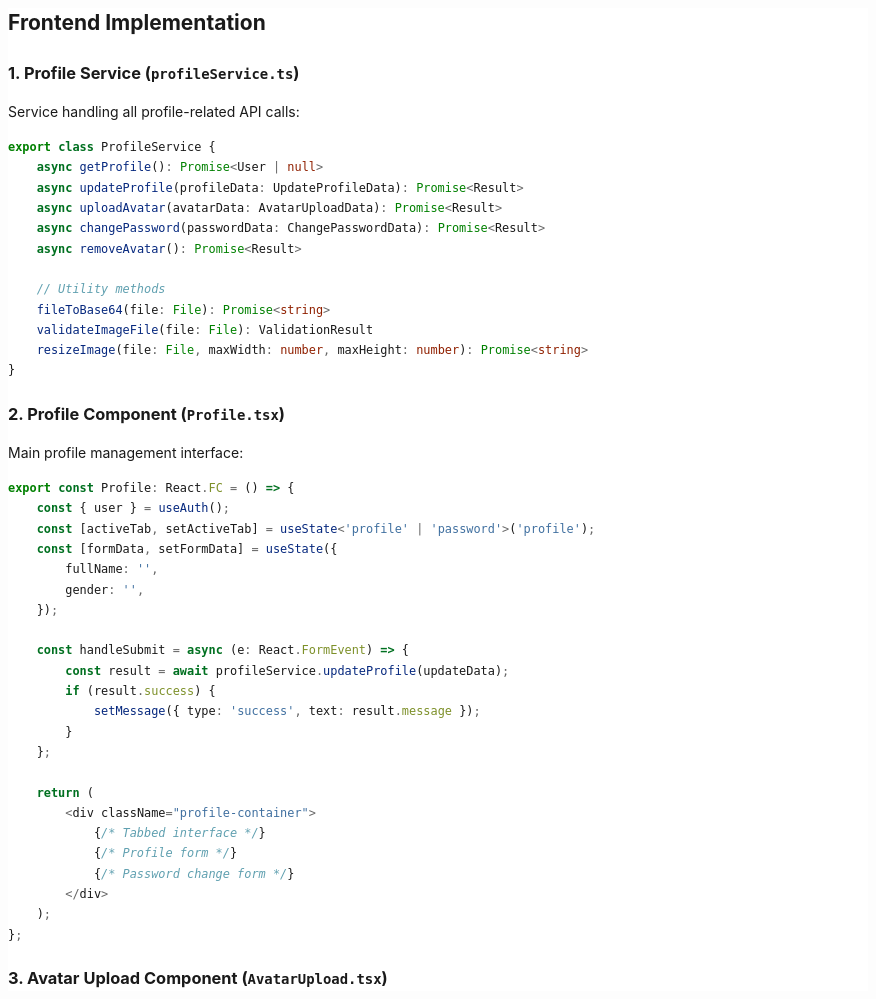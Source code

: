 ## Frontend Implementation

### 1. Profile Service (`profileService.ts`)

Service handling all profile-related API calls:

```typescript
export class ProfileService {
    async getProfile(): Promise<User | null>
    async updateProfile(profileData: UpdateProfileData): Promise<Result>
    async uploadAvatar(avatarData: AvatarUploadData): Promise<Result>
    async changePassword(passwordData: ChangePasswordData): Promise<Result>
    async removeAvatar(): Promise<Result>
    
    // Utility methods
    fileToBase64(file: File): Promise<string>
    validateImageFile(file: File): ValidationResult
    resizeImage(file: File, maxWidth: number, maxHeight: number): Promise<string>
}
```

### 2. Profile Component (`Profile.tsx`)

Main profile management interface:

```typescript
export const Profile: React.FC = () => {
    const { user } = useAuth();
    const [activeTab, setActiveTab] = useState<'profile' | 'password'>('profile');
    const [formData, setFormData] = useState({
        fullName: '',
        gender: '',
    });
    
    const handleSubmit = async (e: React.FormEvent) => {
        const result = await profileService.updateProfile(updateData);
        if (result.success) {
            setMessage({ type: 'success', text: result.message });
        }
    };
    
    return (
        <div className="profile-container">
            {/* Tabbed interface */}
            {/* Profile form */}
            {/* Password change form */}
        </div>
    );
};
```

### 3. Avatar Upload Component (`AvatarUpload.tsx`)
